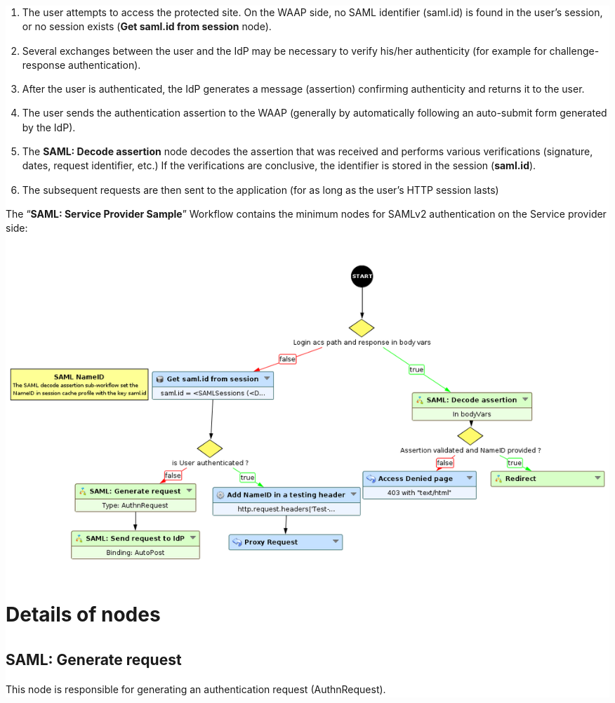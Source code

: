 1.  The user attempts to access the protected site. On the WAAP side, no SAML identifier (saml.id) is found in the user’s session, or no session exists (**Get saml.id from session** node).



5.  Several exchanges between the user and the IdP may be necessary to verify his/her authenticity (for example for challenge-response authentication).
6.  After the user is authenticated, the IdP generates a message (assertion) confirming authenticity and returns it to the user.
7.  The user sends the authentication assertion to the WAAP (generally by automatically following an auto-submit form generated by the IdP).
8.  The **SAML: Decode assertion** node decodes the assertion that was received and performs various verifications (signature, dates, request identifier, etc.) If the verifications are conclusive, the identifier is stored in the session (**saml.id**).
9.  The subsequent requests are then sent to the application (for as long as the user’s HTTP session lasts)

The “**SAML: Service Provider Sample**” Workflow contains the minimum nodes for SAMLv2 authentication on the Service provider side:

![](./55270987.png)
========================================================================

Details of nodes
================

SAML: Generate request
----------------------

This node is responsible for generating an authentication request (AuthnRequest).

  
